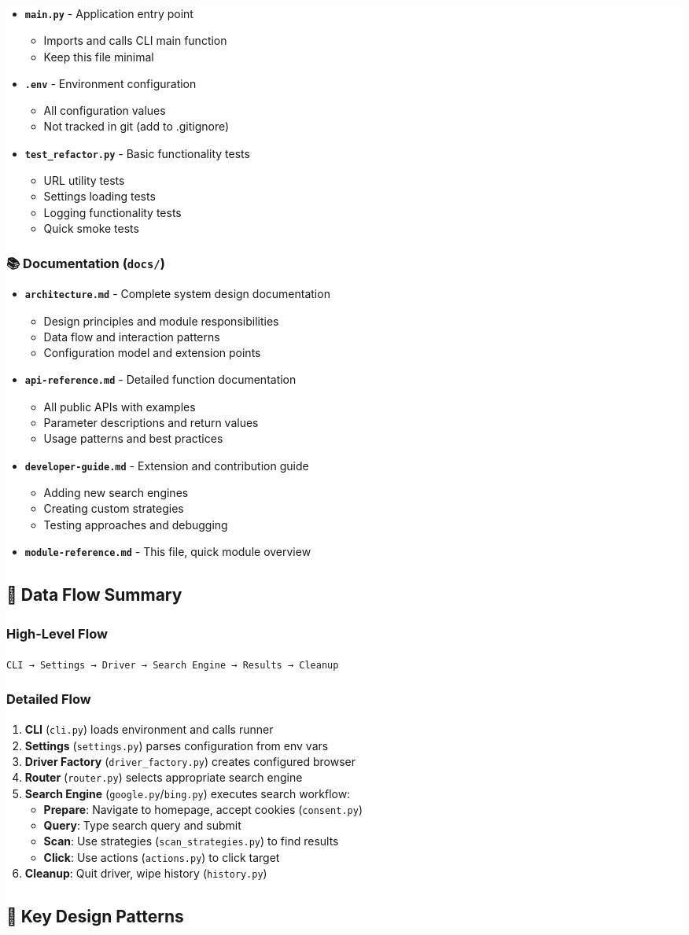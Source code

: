 - **`main.py`** - Application entry point
  - Imports and calls CLI main function
  - Keep this file minimal

- **`.env`** - Environment configuration
  - All configuration values
  - Not tracked in git (add to .gitignore)

- **`test_refactor.py`** - Basic functionality tests
  - URL utility tests
  - Settings loading tests
  - Logging functionality tests
  - Quick smoke tests

### 📚 Documentation (`docs/`)

- **`architecture.md`** - Complete system design documentation
  - Design principles and module responsibilities
  - Data flow and interaction patterns
  - Configuration model and extension points

- **`api-reference.md`** - Detailed function documentation
  - All public APIs with examples
  - Parameter descriptions and return values
  - Usage patterns and best practices

- **`developer-guide.md`** - Extension and contribution guide
  - Adding new search engines
  - Creating custom strategies
  - Testing approaches and debugging

- **`module-reference.md`** - This file, quick module overview

## 🔄 Data Flow Summary

### High-Level Flow
```
CLI → Settings → Driver → Search Engine → Results → Cleanup
```

### Detailed Flow
1. **CLI** (`cli.py`) loads environment and calls runner
2. **Settings** (`settings.py`) parses configuration from env vars
3. **Driver Factory** (`driver_factory.py`) creates configured browser
4. **Router** (`router.py`) selects appropriate search engine
5. **Search Engine** (`google.py`/`bing.py`) executes search workflow:
   - **Prepare**: Navigate to homepage, accept cookies (`consent.py`)
   - **Query**: Type search query and submit
   - **Scan**: Use strategies (`scan_strategies.py`) to find results
   - **Click**: Use actions (`actions.py`) to click target
6. **Cleanup**: Quit driver, wipe history (`history.py`)

## 🎯 Key Design Patterns
